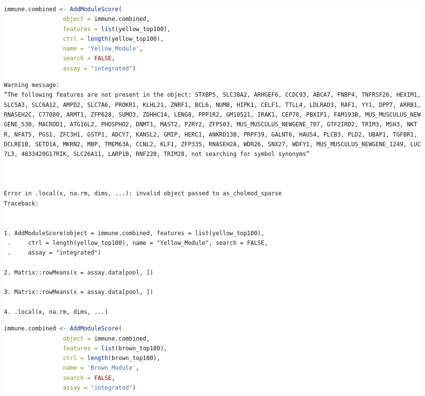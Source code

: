 
```R
immune.combined <- AddModuleScore(
                 object = immune.combined,
                 features = list(yellow_top100),
                 ctrl = length(yellow_top100),
                 name = 'Yellow_Module',
                 search = FALSE,
                 assay = "integrated")


```

    Warning message:
    “The following features are not present in the object: STXBP5, SLC38A2, ARHGEF6, CCDC93, ABCA7, FNBP4, TNFRSF26, HEXIM1, SLC5A3, SLC6A12, AMPD2, SLC7A6, PROKR1, KLHL21, ZNRF1, BCL6, NUMB, HIPK1, CELF1, TTLL4, LDLRAD3, RAF1, YY1, DPP7, ARRB1, RNASEH2C, C77080, ARMT1, ZFP628, SUMO3, ZDHHC14, LENG8, PPP1R2, GM10521, IRAK1, CEP78, PBXIP1, FAM193B, MUS_MUSCULUS_NEWGENE_530, MACROD1, ATG16L2, PHOSPHO2, DNMT1, MAST2, P2RY2, ZFP503, MUS_MUSCULUS_NEWGENE_707, GTF2IRD2, TRIM3, MSH3, NKTR, NFAT5, PGS1, ZFC3H1, GSTP1, ADCY7, KANSL2, GMIP, HERC1, ANKRD13B, PRPF39, GALNT6, HAUS4, PLCB3, PLD2, UBAP1, TGFBR1, DCLRE1B, SETD1A, MKRN2, MBP, TMEM63A, CCNL2, KLF1, ZFP335, RNASEH2A, WDR26, SNX27, WDFY1, MUS_MUSCULUS_NEWGENE_1249, LUC7L3, 4833420G17RIK, SLC26A11, LARP1B, RNF220, TRIM28, not searching for symbol synonyms”



    Error in .local(x, na.rm, dims, ...): invalid object passed to as_cholmod_sparse
    Traceback:


    1. AddModuleScore(object = immune.combined, features = list(yellow_top100), 
     .     ctrl = length(yellow_top100), name = "Yellow_Module", search = FALSE, 
     .     assay = "integrated")

    2. Matrix::rowMeans(x = assay.data[pool, ])

    3. Matrix::rowMeans(x = assay.data[pool, ])

    4. .local(x, na.rm, dims, ...)



```R
immune.combined <- AddModuleScore(
                 object = immune.combined,
                 features = list(brown_top100),
                 ctrl = length(brown_top100),
                 name = 'Brown_Module',
                 search = FALSE,
                 assay = "integrated")
```
